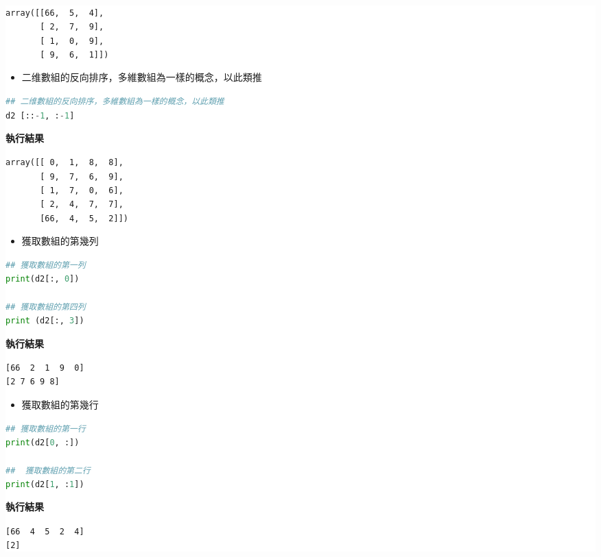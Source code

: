 ```
array([[66,  5,  4],
       [ 2,  7,  9],
       [ 1,  0,  9],
       [ 9,  6,  1]])
```



+ 二维數組的反向排序，多維數組為一樣的概念，以此類推


```Python
## 二维數組的反向排序，多維數組為一樣的概念，以此類推
d2 [::-1, :-1]
```

**執行結果**

```
array([[ 0,  1,  8,  8],
       [ 9,  7,  6,  9],
       [ 1,  7,  0,  6],
       [ 2,  4,  7,  7],
       [66,  4,  5,  2]])
```



+ 獲取數組的第幾列

```Python
## 獲取數組的第一列
print(d2[:, 0])

## 獲取數組的第四列
print (d2[:, 3])
```

**執行結果**

```
[66  2  1  9  0]
[2 7 6 9 8]
```



+ 獲取數組的第幾行


```Python
## 獲取數組的第一行
print(d2[0, :])

##  獲取數組的第二行
print(d2[1, :1])
```

**執行結果**

```
[66  4  5  2  4]
[2]
```
